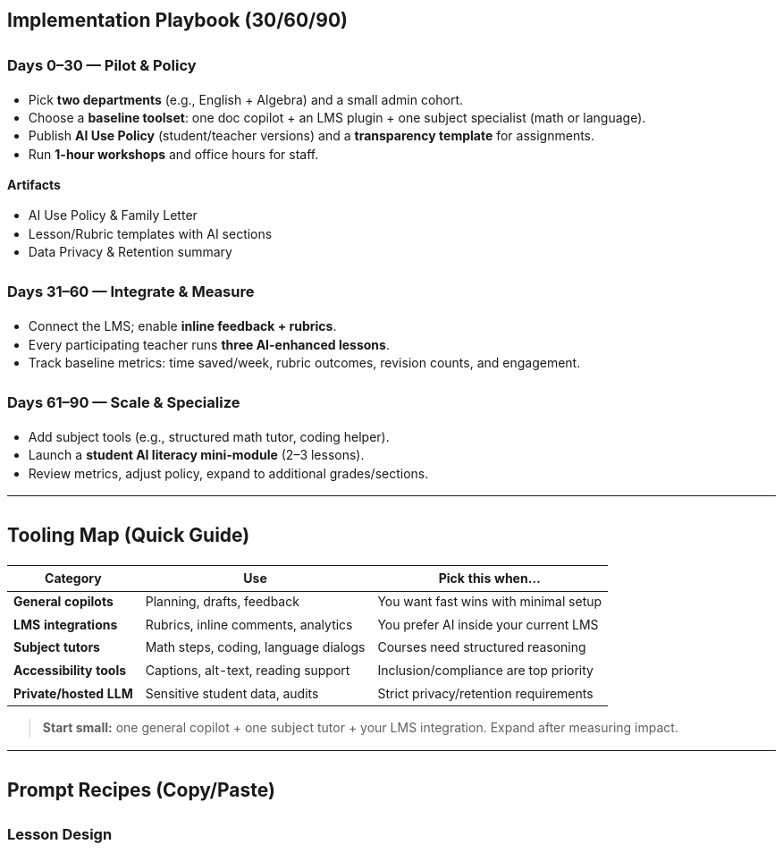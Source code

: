 
## Implementation Playbook (30/60/90)

### Days 0–30 — Pilot & Policy
- Pick **two departments** (e.g., English + Algebra) and a small admin cohort.  
- Choose a **baseline toolset**: one doc copilot + an LMS plugin + one subject specialist (math or language).  
- Publish **AI Use Policy** (student/teacher versions) and a **transparency template** for assignments.  
- Run **1-hour workshops** and office hours for staff.

**Artifacts**
- AI Use Policy & Family Letter  
- Lesson/Rubric templates with AI sections  
- Data Privacy & Retention summary

### Days 31–60 — Integrate & Measure
- Connect the LMS; enable **inline feedback + rubrics**.  
- Every participating teacher runs **three AI-enhanced lessons**.  
- Track baseline metrics: time saved/week, rubric outcomes, revision counts, and engagement.

### Days 61–90 — Scale & Specialize
- Add subject tools (e.g., structured math tutor, coding helper).  
- Launch a **student AI literacy mini-module** (2–3 lessons).  
- Review metrics, adjust policy, expand to additional grades/sections.

---

## Tooling Map (Quick Guide)

| Category | Use | Pick this when… |
| --- | --- | --- |
| **General copilots** | Planning, drafts, feedback | You want fast wins with minimal setup |
| **LMS integrations** | Rubrics, inline comments, analytics | You prefer AI inside your current LMS |
| **Subject tutors** | Math steps, coding, language dialogs | Courses need structured reasoning |
| **Accessibility tools** | Captions, alt-text, reading support | Inclusion/compliance are top priority |
| **Private/hosted LLM** | Sensitive student data, audits | Strict privacy/retention requirements |

> **Start small:** one general copilot + one subject tutor + your LMS integration. Expand after measuring impact.

---

## Prompt Recipes (Copy/Paste)

### Lesson Design
